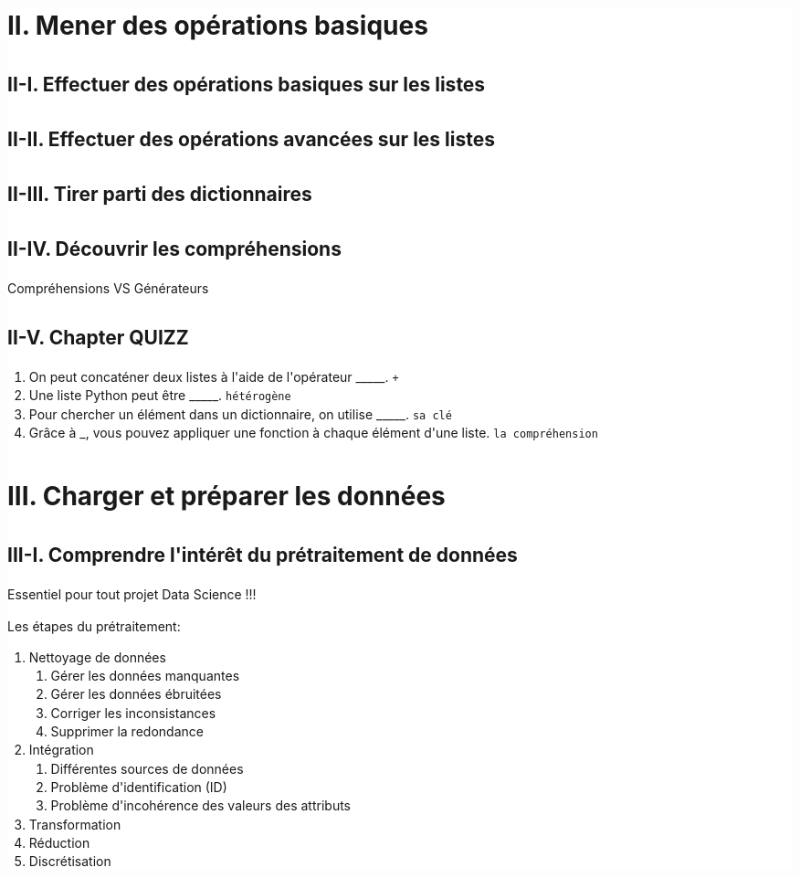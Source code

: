 # II. Mener des opérations basiques
## II-I. Effectuer des opérations basiques sur les listes
<video width="1000" height="562" controls>
  <source src="VI.PythonPourLaDataScience\II-I. Effectuer des opérations basiques sur les listes.mp4" type="video/mp4">
</video>

## II-II. Effectuer des opérations avancées sur les listes
<video width="1000" height="562" controls>
  <source src="VI.PythonPourLaDataScience\II-II. Effectuer des opérations avancées sur les listes.mp4" type="video/mp4">
</video>

## II-III. Tirer parti des dictionnaires
<video width="1000" height="562" controls>
  <source src="VI.PythonPourLaDataScience\II-III. Tirer parti des dictionnaires.mp4" type="video/mp4">
</video>

## II-IV. Découvrir les compréhensions

<p class="info"> Compréhensions VS Générateurs </p> 

<video width="1000" height="562" controls>
  <source src="VI.PythonPourLaDataScience\II-IV. Découvrir les compréhensions.mp4" type="video/mp4">
</video>

## II-V. Chapter QUIZZ

1. On peut concaténer deux listes à l'aide de l'opérateur _____. `+`
2. Une liste Python peut être _____. `hétérogène`
3. Pour chercher un élément dans un dictionnaire, on utilise _____. `sa clé`
4. Grâce à _, vous pouvez appliquer une fonction à chaque élément d'une liste. `la compréhension`

# III. Charger et préparer les données
## III-I. Comprendre l'intérêt du prétraitement de données
Essentiel pour tout projet Data Science !!!
<video width="1000" height="562" controls>
  <source src="VI.PythonPourLaDataScience\III-I. Comprendre l'intérêt du prétraitement de données.mp4" type="video/mp4">
</video>

Les étapes du prétraitement:

1. Nettoyage de données
    1. Gérer les données manquantes
    2. Gérer les données ébruitées
    3. Corriger les inconsistances
    4. Supprimer la redondance
2. Intégration
    1. Différentes sources de données
    2. Problème d'identification (ID)
    3. Problème d'incohérence des valeurs des attributs
3. Transformation
4. Réduction
5. Discrétisation
